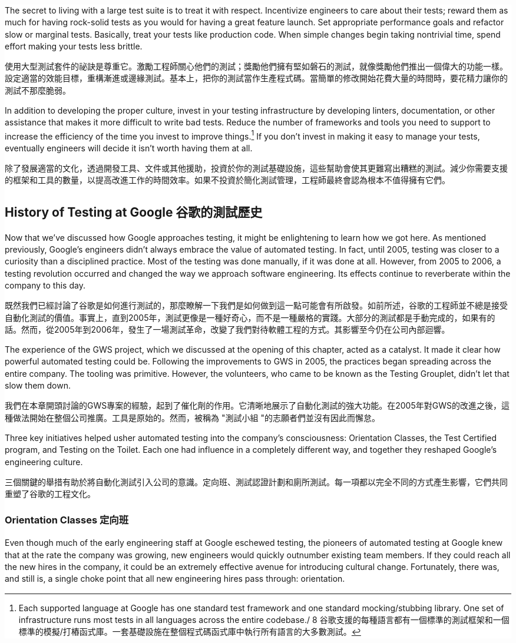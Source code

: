 The secret to living with a large test suite is to treat it with respect. Incentivize engineers to care about their tests; reward them as much for having rock-solid tests as you would for having a great feature launch. Set appropriate performance goals and refactor slow or marginal tests. Basically, treat your tests like production code. When simple changes begin taking nontrivial time, spend effort making your tests less brittle.

使用大型測試套件的祕訣是尊重它。激勵工程師關心他們的測試；獎勵他們擁有堅如磐石的測試，就像獎勵他們推出一個偉大的功能一樣。設定適當的效能目標，重構漸進或邊緣測試。基本上，把你的測試當作生產程式碼。當簡單的修改開始花費大量的時間時，要花精力讓你的測試不那麼脆弱。

In addition to developing the proper culture, invest in your testing infrastructure by developing linters, documentation, or other assistance that makes it more difficult to write bad tests. Reduce the number of frameworks and tools you need to support to increase the efficiency of the time you invest to improve things.[^8] If you don’t invest in making it easy to manage your tests, eventually engineers will decide it isn’t worth having them at all.

除了發展適當的文化，透過開發工具、文件或其他援助，投資於你的測試基礎設施，這些幫助會使其更難寫出糟糕的測試。減少你需要支援的框架和工具的數量，以提高改進工作的時間效率。如果不投資於簡化測試管理，工程師最終會認為根本不值得擁有它們。

> [^8]:	Each supported language at Google has one standard test framework and one standard mocking/stubbing library. One set of infrastructure runs most tests in all languages across the entire codebase./
> 8 谷歌支援的每種語言都有一個標準的測試框架和一個標準的模擬/打樁函式庫。一套基礎設施在整個程式碼函式庫中執行所有語言的大多數測試。


## History of Testing at Google  谷歌的測試歷史

Now that we’ve discussed how Google approaches testing, it might be enlightening to learn how we got here. As mentioned previously, Google’s engineers didn’t always embrace the value of automated testing. In fact, until 2005, testing was closer to a curiosity than a disciplined practice. Most of the testing was done manually, if it was done at all. However, from 2005 to 2006, a testing revolution occurred and changed the way we approach software engineering. Its effects continue to reverberate within the company to this day.

既然我們已經討論了谷歌是如何進行測試的，那麼瞭解一下我們是如何做到這一點可能會有所啟發。如前所述，谷歌的工程師並不總是接受自動化測試的價值。事實上，直到2005年，測試更像是一種好奇心，而不是一種嚴格的實踐。大部分的測試都是手動完成的，如果有的話。然而，從2005年到2006年，發生了一場測試革命，改變了我們對待軟體工程的方式。其影響至今仍在公司內部迴響。

The experience of the GWS project, which we discussed at the opening of this chapter, acted as a catalyst. It made it clear how powerful automated testing could be. Following the improvements to GWS in 2005, the practices began spreading across the entire company. The tooling was primitive. However, the volunteers, who came to be known as the Testing Grouplet, didn’t let that slow them down.

我們在本章開頭討論的GWS專案的經驗，起到了催化劑的作用。它清晰地展示了自動化測試的強大功能。在2005年對GWS的改進之後，這種做法開始在整個公司推廣。工具是原始的。然而，被稱為 "測試小組 "的志願者們並沒有因此而懈怠。

Three key initiatives helped usher automated testing into the company’s consciousness: Orientation Classes, the Test Certified program, and Testing on the Toilet. Each one had influence in a completely different way, and together they reshaped Google’s engineering culture.

三個關鍵的舉措有助於將自動化測試引入公司的意識。定向班、測試認證計劃和廁所測試。每一項都以完全不同的方式產生影響，它們共同重塑了谷歌的工程文化。

### Orientation Classes  定向班

Even though much of the early engineering staff at Google eschewed testing, the pioneers of automated testing at Google knew that at the rate the company was growing, new engineers would quickly outnumber existing team members. If they could reach all the new hires in the company, it could be an extremely effective avenue for introducing cultural change. Fortunately, there was, and still is, a single choke point that all new engineering hires pass through: orientation.
